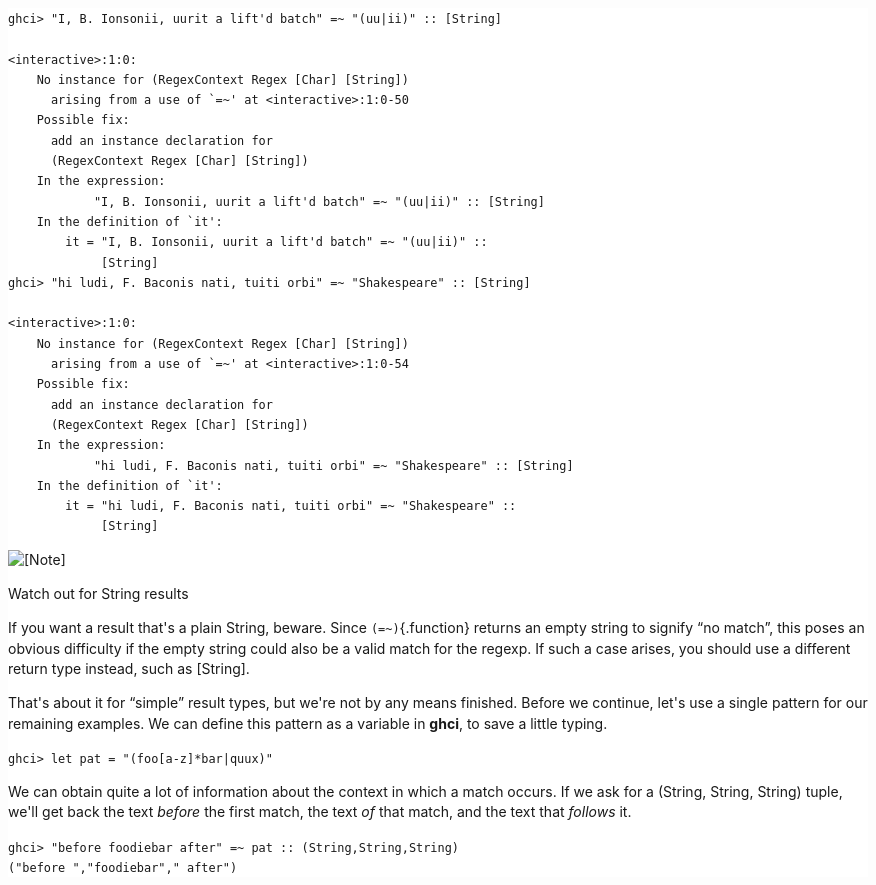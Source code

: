 ~~~~ {#regexp.ghci:list.string .screen}
ghci> "I, B. Ionsonii, uurit a lift'd batch" =~ "(uu|ii)" :: [String]

<interactive>:1:0:
    No instance for (RegexContext Regex [Char] [String])
      arising from a use of `=~' at <interactive>:1:0-50
    Possible fix:
      add an instance declaration for
      (RegexContext Regex [Char] [String])
    In the expression:
            "I, B. Ionsonii, uurit a lift'd batch" =~ "(uu|ii)" :: [String]
    In the definition of `it':
        it = "I, B. Ionsonii, uurit a lift'd batch" =~ "(uu|ii)" ::
             [String]
ghci> "hi ludi, F. Baconis nati, tuiti orbi" =~ "Shakespeare" :: [String]

<interactive>:1:0:
    No instance for (RegexContext Regex [Char] [String])
      arising from a use of `=~' at <interactive>:1:0-54
    Possible fix:
      add an instance declaration for
      (RegexContext Regex [Char] [String])
    In the expression:
            "hi ludi, F. Baconis nati, tuiti orbi" =~ "Shakespeare" :: [String]
    In the definition of `it':
        it = "hi ludi, F. Baconis nati, tuiti orbi" =~ "Shakespeare" ::
             [String]
~~~~

![[Note]](/support/figs/note.png)

Watch out for String results

If you want a result that's a plain String, beware. Since
`(=~)`{.function} returns an empty string to signify “no match”, this
poses an obvious difficulty if the empty string could also be a valid
match for the regexp. If such a case arises, you should use a different
return type instead, such as [String].

That's about it for “simple” result types, but we're not by any means
finished. Before we continue, let's use a single pattern for our
remaining examples. We can define this pattern as a variable in
**ghci**, to save a little typing.

~~~~ {#regexp.ghci:let .screen}
ghci> let pat = "(foo[a-z]*bar|quux)"
~~~~

We can obtain quite a lot of information about the context in which a
match occurs. If we ask for a (String, String, String) tuple, we'll get
back the text *before* the first match, the text *of* that match, and
the text that *follows* it.

~~~~ {#regexp.ghci:3tuple.match .screen}
ghci> "before foodiebar after" =~ pat :: (String,String,String)
("before ","foodiebar"," after")
~~~~
